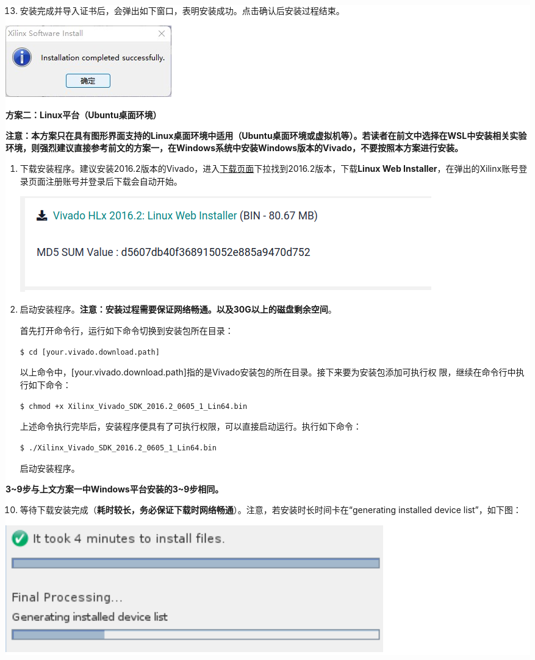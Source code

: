 13. 安装完成并导入证书后，会弹出如下窗口，表明安装成功。点击确认后安装过程结束。

   ![](pictures/vivado_16.jpg)

**方案二：Linux平台（Ubuntu桌面环境）**

**注意：本方案只在具有图形界面支持的Linux桌面环境中适用（Ubuntu桌面环境或虚拟机等）。若读者在前文中选择在WSL中安装相关实验环境，则强烈建议直接参考前文的方案一，在Windows系统中安装Windows版本的Vivado，不要按照本方案进行安装。**

1. 下载安装程序。建议安装2016.2版本的Vivado，进入[下载页面](https://china.xilinx.com/support/download/index.html/content/xilinx/zh/downloadNav/vivado-design-tools/archive.html)下拉找到2016.2版本，下载**Linux Web Installer**，在弹出的Xilinx账号登录页面注册账号并登录后下载会自动开始。

   ![](pictures/vivado_18.png)

2. 启动安装程序。**注意：安装过程需要保证网络畅通。以及30G以上的磁盘剩余空间**。

   首先打开命令行，运行如下命令切换到安装包所在目录：

   `$ cd [your.vivado.download.path]`

   以上命令中，[your.vivado.download.path]指的是Vivado安装包的所在目录。接下来要为安装包添加可执行权	限，继续在命令行中执行如下命令：

   `$ chmod +x Xilinx_Vivado_SDK_2016.2_0605_1_Lin64.bin`

   上述命令执行完毕后，安装程序便具有了可执行权限，可以直接启动运行。执行如下命令：

   `$ ./Xilinx_Vivado_SDK_2016.2_0605_1_Lin64.bin`

   启动安装程序。

**3\~9步与上文方案一中Windows平台安装的3\~9步相同。**

10. 等待下载安装完成（**耗时较长，务必保证下载时网络畅通**）。注意，若安装时长时间卡在“generating installed device list”，如下图：

   ![](pictures/vivado_19.png)
